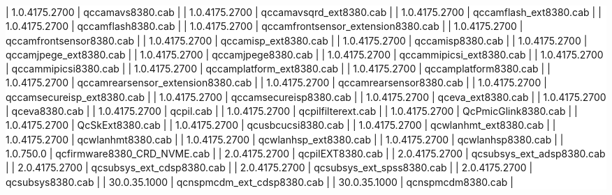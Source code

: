 | 1.0.4175.2700 | qccamavs8380.cab |
| 1.0.4175.2700 | qccamavsqrd_ext8380.cab |
| 1.0.4175.2700 | qccamflash_ext8380.cab |
| 1.0.4175.2700 | qccamflash8380.cab |
| 1.0.4175.2700 | qccamfrontsensor_extension8380.cab |
| 1.0.4175.2700 | qccamfrontsensor8380.cab |
| 1.0.4175.2700 | qccamisp_ext8380.cab |
| 1.0.4175.2700 | qccamisp8380.cab |
| 1.0.4175.2700 | qccamjpege_ext8380.cab |
| 1.0.4175.2700 | qccamjpege8380.cab |
| 1.0.4175.2700 | qccammipicsi_ext8380.cab |
| 1.0.4175.2700 | qccammipicsi8380.cab |
| 1.0.4175.2700 | qccamplatform_ext8380.cab |
| 1.0.4175.2700 | qccamplatform8380.cab |
| 1.0.4175.2700 | qccamrearsensor_extension8380.cab |
| 1.0.4175.2700 | qccamrearsensor8380.cab |
| 1.0.4175.2700 | qccamsecureisp_ext8380.cab |
| 1.0.4175.2700 | qccamsecureisp8380.cab |
| 1.0.4175.2700 | qceva_ext8380.cab |
| 1.0.4175.2700 | qceva8380.cab |
| 1.0.4175.2700 | qcpil.cab |
| 1.0.4175.2700 | qcpilfilterext.cab |
| 1.0.4175.2700 | QcPmicGlink8380.cab |
| 1.0.4175.2700 | QcSkExt8380.cab |
| 1.0.4175.2700 | qcusbcucsi8380.cab |
| 1.0.4175.2700 | qcwlanhmt_ext8380.cab |
| 1.0.4175.2700 | qcwlanhmt8380.cab |
| 1.0.4175.2700 | qcwlanhsp_ext8380.cab |
| 1.0.4175.2700 | qcwlanhsp8380.cab |
| 1.0.750.0 | qcfirmware8380_CRD_NVME.cab |
| 2.0.4175.2700 | qcpilEXT8380.cab |
| 2.0.4175.2700 | qcsubsys_ext_adsp8380.cab |
| 2.0.4175.2700 | qcsubsys_ext_cdsp8380.cab |
| 2.0.4175.2700 | qcsubsys_ext_spss8380.cab |
| 2.0.4175.2700 | qcsubsys8380.cab |
| 30.0.35.1000 | qcnspmcdm_ext_cdsp8380.cab |
| 30.0.35.1000 | qcnspmcdm8380.cab |